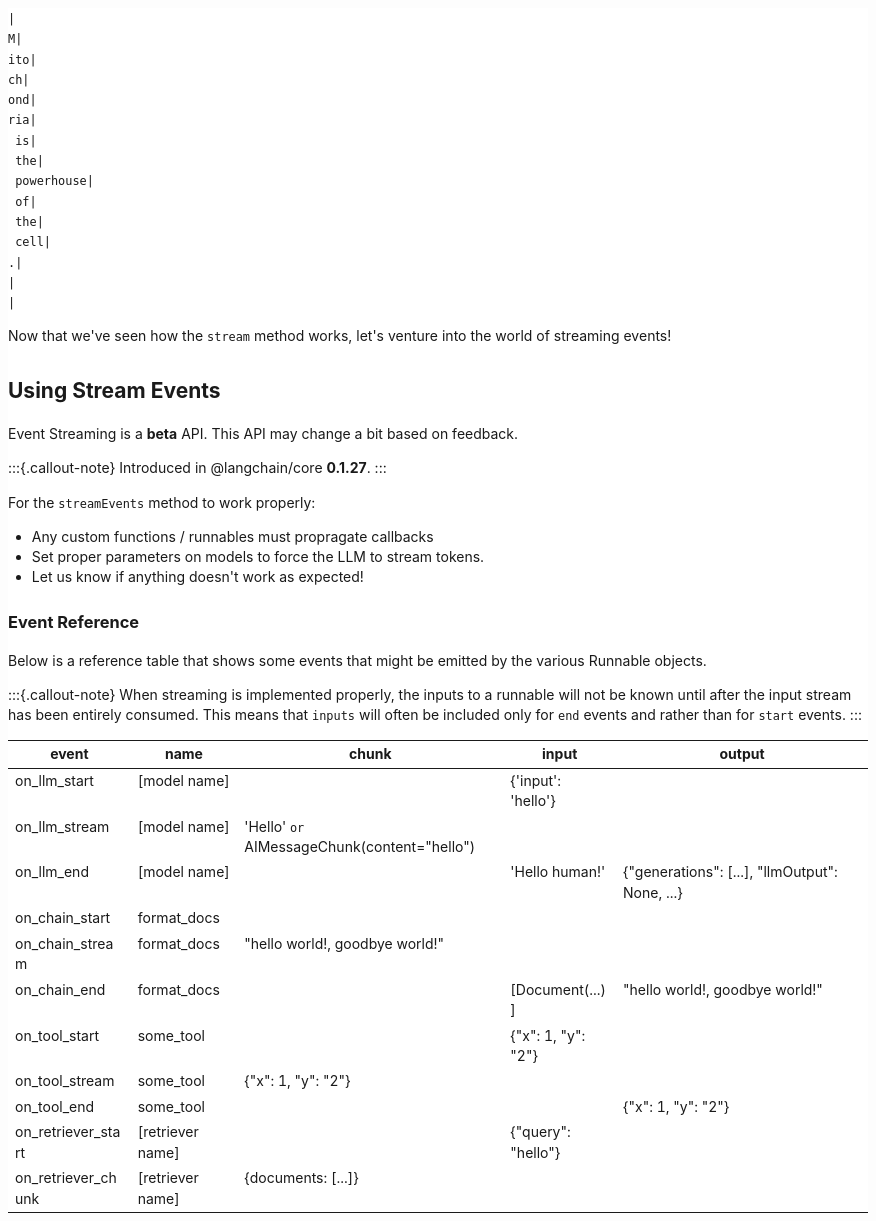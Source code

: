 ```output
|
M|
ito|
ch|
ond|
ria|
 is|
 the|
 powerhouse|
 of|
 the|
 cell|
.|
|
|
```
Now that we've seen how the `stream` method works, let's venture into the world of streaming events!

## Using Stream Events

Event Streaming is a **beta** API. This API may change a bit based on feedback.

:::{.callout-note}
Introduced in @langchain/core **0.1.27**.
:::

For the `streamEvents` method to work properly:

* Any custom functions / runnables must propragate callbacks 
* Set proper parameters on models to force the LLM to stream tokens.
* Let us know if anything doesn't work as expected!

### Event Reference

Below is a reference table that shows some events that might be emitted by the various Runnable objects.

:::{.callout-note}
When streaming is implemented properly, the inputs to a runnable will not be known until after the input stream has been entirely consumed. This means that `inputs` will often be included only for `end` events and rather than for `start` events.
:::

| event                | name             | chunk                           | input                                         | output                                          |
|----------------------|------------------|---------------------------------|-----------------------------------------------|-------------------------------------------------|
| on_llm_start         | [model name]     |                                 | {'input': 'hello'}                            |                                                 |
| on_llm_stream        | [model name]     | 'Hello' `or` AIMessageChunk(content="hello")  |                                               |                                   |
| on_llm_end           | [model name]     |                                 | 'Hello human!'                                | {"generations": [...], "llmOutput": None, ...}  |
| on_chain_start       | format_docs      |                                 |                                               |                                                 |
| on_chain_stream      | format_docs      | "hello world!, goodbye world!"  |                                               |                                                 |
| on_chain_end         | format_docs      |                                 | [Document(...)]                               | "hello world!, goodbye world!"                  |
| on_tool_start        | some_tool        |                                 | {"x": 1, "y": "2"}                            |                                                 |
| on_tool_stream       | some_tool        | {"x": 1, "y": "2"}              |                                               |                                                 |
| on_tool_end          | some_tool        |                                 |                                               | {"x": 1, "y": "2"}                              |
| on_retriever_start   | [retriever name] |                                 | {"query": "hello"}                            |                                                 |
| on_retriever_chunk   | [retriever name] | {documents: [...]}              |                                               |                                                 |